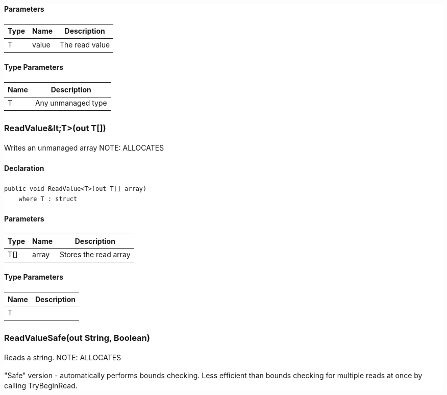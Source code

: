 #### Parameters

| Type | Name  | Description    |
|------|-------|----------------|
| T    | value | The read value |

#### Type Parameters

| Name | Description        |
|------|--------------------|
| T    | Any unmanaged type |

### ReadValue\&lt;T&gt;(out T\[\])

<div class="markdown level1 summary">

Writes an unmanaged array NOTE: ALLOCATES

</div>

<div class="markdown level1 conceptual">

</div>

#### Declaration

``` lang-csharp
public void ReadValue<T>(out T[] array)
    where T : struct
```

#### Parameters

| Type  | Name  | Description           |
|-------|-------|-----------------------|
| T\[\] | array | Stores the read array |

#### Type Parameters

| Name | Description |
|------|-------------|
| T    |             |

### ReadValueSafe(out String, Boolean)

<div class="markdown level1 summary">

Reads a string. NOTE: ALLOCATES

"Safe" version - automatically performs bounds checking. Less efficient
than bounds checking for multiple reads at once by calling TryBeginRead.

</div>

<div class="markdown level1 conceptual">
